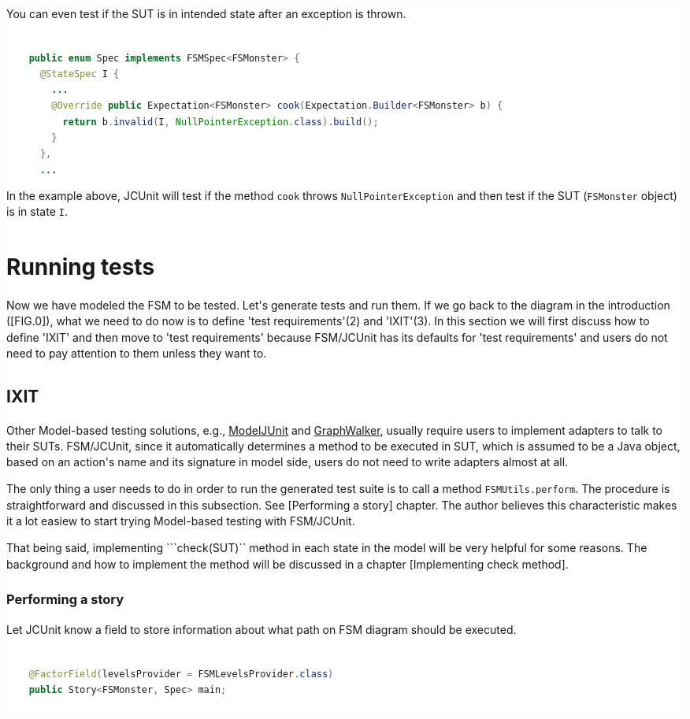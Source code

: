 You can even test if the SUT is in intended state after an exception is thrown.

```java

    public enum Spec implements FSMSpec<FSMonster> {
      @StateSpec I {
        ...
        @Override public Expectation<FSMonster> cook(Expectation.Builder<FSMonster> b) {
          return b.invalid(I, NullPointerException.class).build();
        }
      },
      ...

```

In the example above, JCUnit will test if the method ```cook``` throws ```NullPointerException```
and then test if the SUT (```FSMonster``` object) is in state ```I```.

# Running tests
Now we have modeled the FSM to be tested. Let's generate tests and run them.
If we go back to the diagram in the introduction ([FIG.0]), what we need to do 
now is to define 'test requirements'(2) and 'IXIT'(3).
  In this section we will first discuss how to define 'IXIT' and then move to 
'test requirements' because FSM/JCUnit has its defaults for 'test requirements'
and users do not need to pay attention to them unless they want to. 

## IXIT
Other Model-based testing solutions, e.g., [ModelJUnit][6] and [GraphWalker][8],
usually require users to implement adapters to talk to their SUTs.
FSM/JCUnit, since it automatically determines a method to be executed in SUT, which 
is assumed to be a Java object, based on an action's name and its signature in model 
side, users do not need to write adapters almost at all.

The only thing a user needs to do in order to run the generated test suite is
to call a method ```FSMUtils.perform```. The procedure is straightforward and
discussed in this subsection. See [Performing a story] chapter. The author believes 
this characteristic makes it a lot easiew to start trying Model-based testing with 
FSM/JCUnit.

That being said, implementing ```check(SUT)`` method in each state in the model
 will be very helpful for some reasons. The background and how to implement the
  method will be discussed in a chapter [Implementing check method].
 

### Performing a story
Let JCUnit know a field to store information about what path on FSM diagram should 
be executed.  

```java

    @FactorField(levelsProvider = FSMLevelsProvider.class)
    public Story<FSMonster, Spec> main;
  
```


[0]: http://en.wikipedia.org/wiki/Model-based_testing
[1]: http://en.wikipedia.org/wiki/Mealy_machine
[2]: http://en.wikipedia.org/wiki/Finite_state_transducer
[3]: http://product.rakuten.co.jp/product/915fc02482596e7ebe6a4eec576a553d/
[4]: http://books.rakuten.co.jp/rk/bac16b7ae73b3e53b076cc479a7e870a/
[5]: http://sourceforge.net/projects/modeljunit/
[6]: http://www.hcltech.com/white-papers/engineering-services/model-based-testing
[7]: http://books.rakuten.co.jp/rk/9c45f93d48a24f7d8541d2271b183294/
[8]: http://graphwalker.org/
[9]: http://www.seleniumhq.org/
[10]: https://github.com/dakusui/jcunit/issues/9
[11]: https://github.com/dakusui/jcunit/issues/10
[12]: https://github.com/dakusui/jcunit/issues/11
[13]: https://github.com/dakusui/jcunit/issues/12
[14]: https://github.com/dakusui/jcunit/issues/13
[15]: https://github.com/dakusui/jcunit/issues/14
[16]: https://github.com/dakusui/jcunit/issues/(t.b.d.)